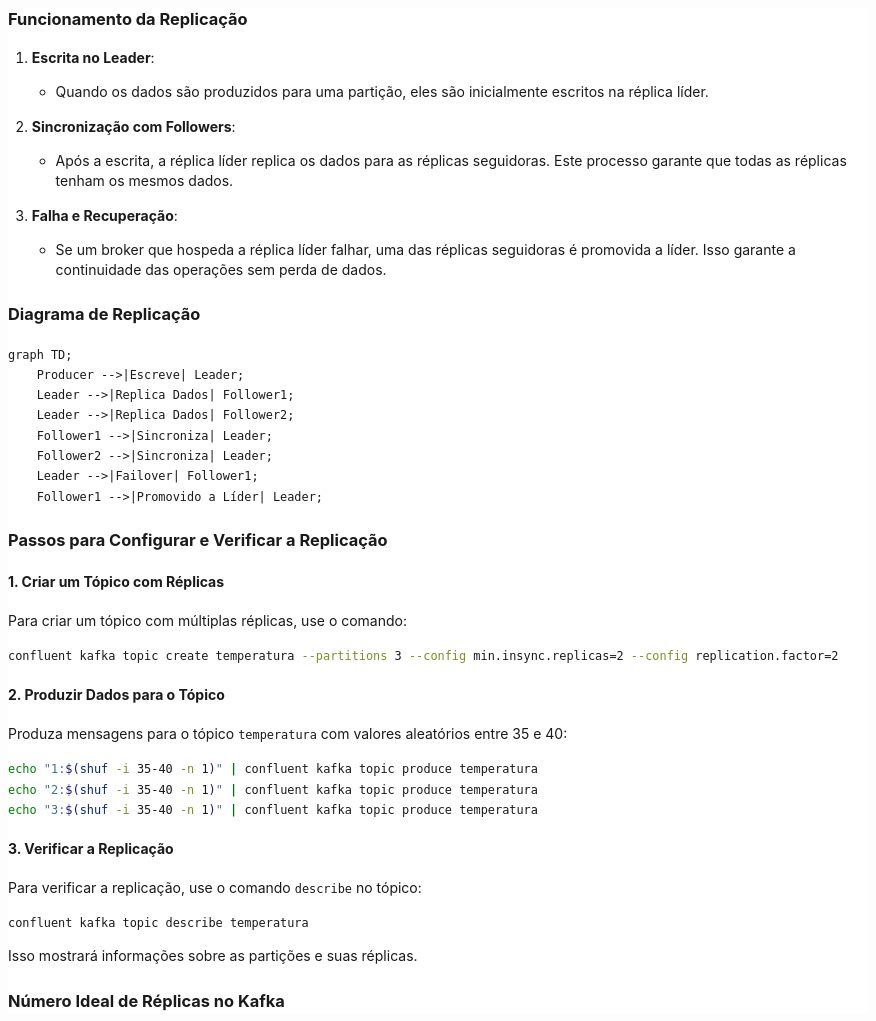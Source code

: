 ### Funcionamento da Replicação

1. **Escrita no Leader**:
   - Quando os dados são produzidos para uma partição, eles são inicialmente escritos na réplica líder.

2. **Sincronização com Followers**:
   - Após a escrita, a réplica líder replica os dados para as réplicas seguidoras. Este processo garante que todas as réplicas tenham os mesmos dados.

3. **Falha e Recuperação**:
   - Se um broker que hospeda a réplica líder falhar, uma das réplicas seguidoras é promovida a líder. Isso garante a continuidade das operações sem perda de dados.

### Diagrama de Replicação

```mermaid
graph TD;
    Producer -->|Escreve| Leader;
    Leader -->|Replica Dados| Follower1;
    Leader -->|Replica Dados| Follower2;
    Follower1 -->|Sincroniza| Leader;
    Follower2 -->|Sincroniza| Leader;
    Leader -->|Failover| Follower1;
    Follower1 -->|Promovido a Líder| Leader;
```

### Passos para Configurar e Verificar a Replicação

#### 1. Criar um Tópico com Réplicas
Para criar um tópico com múltiplas réplicas, use o comando:

```bash
confluent kafka topic create temperatura --partitions 3 --config min.insync.replicas=2 --config replication.factor=2
```

#### 2. Produzir Dados para o Tópico
Produza mensagens para o tópico `temperatura` com valores aleatórios entre 35 e 40:

```bash
echo "1:$(shuf -i 35-40 -n 1)" | confluent kafka topic produce temperatura
echo "2:$(shuf -i 35-40 -n 1)" | confluent kafka topic produce temperatura
echo "3:$(shuf -i 35-40 -n 1)" | confluent kafka topic produce temperatura
```

#### 3. Verificar a Replicação
Para verificar a replicação, use o comando `describe` no tópico:

```bash
confluent kafka topic describe temperatura
```

Isso mostrará informações sobre as partições e suas réplicas.

### Número Ideal de Réplicas no Kafka
